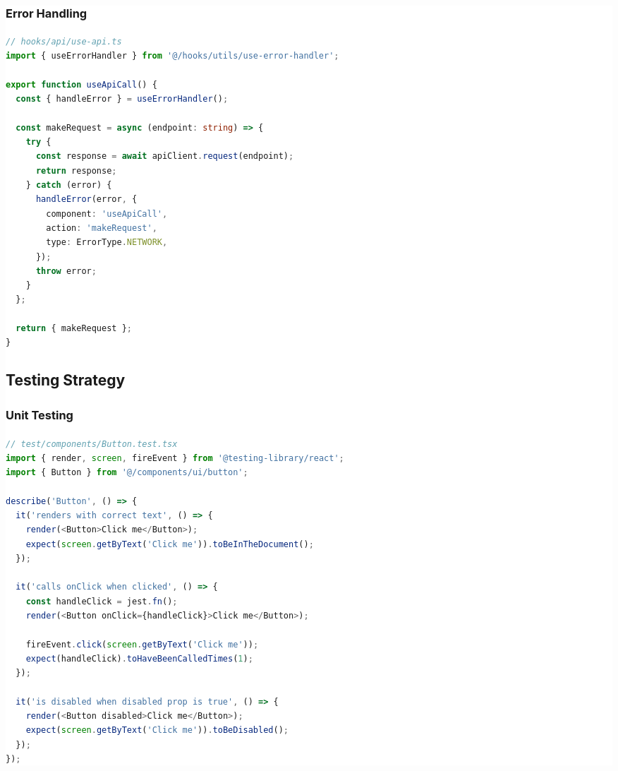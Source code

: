 ```typescript
```

### Error Handling

```typescript
// hooks/api/use-api.ts
import { useErrorHandler } from '@/hooks/utils/use-error-handler';

export function useApiCall() {
  const { handleError } = useErrorHandler();

  const makeRequest = async (endpoint: string) => {
    try {
      const response = await apiClient.request(endpoint);
      return response;
    } catch (error) {
      handleError(error, {
        component: 'useApiCall',
        action: 'makeRequest',
        type: ErrorType.NETWORK,
      });
      throw error;
    }
  };

  return { makeRequest };
}
```

## Testing Strategy

### Unit Testing

```typescript
// test/components/Button.test.tsx
import { render, screen, fireEvent } from '@testing-library/react';
import { Button } from '@/components/ui/button';

describe('Button', () => {
  it('renders with correct text', () => {
    render(<Button>Click me</Button>);
    expect(screen.getByText('Click me')).toBeInTheDocument();
  });

  it('calls onClick when clicked', () => {
    const handleClick = jest.fn();
    render(<Button onClick={handleClick}>Click me</Button>);

    fireEvent.click(screen.getByText('Click me'));
    expect(handleClick).toHaveBeenCalledTimes(1);
  });

  it('is disabled when disabled prop is true', () => {
    render(<Button disabled>Click me</Button>);
    expect(screen.getByText('Click me')).toBeDisabled();
  });
});
```
